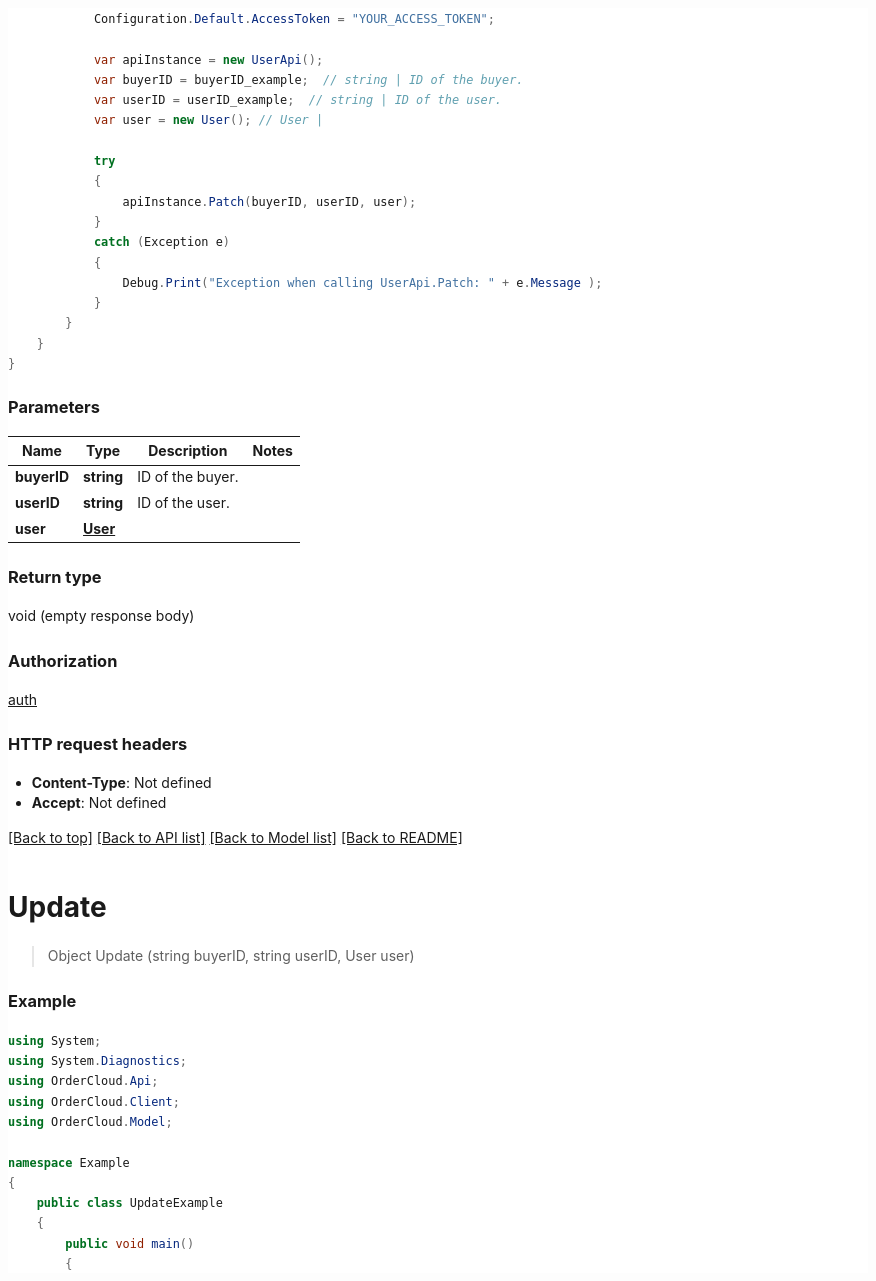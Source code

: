 ```csharp
            Configuration.Default.AccessToken = "YOUR_ACCESS_TOKEN";

            var apiInstance = new UserApi();
            var buyerID = buyerID_example;  // string | ID of the buyer.
            var userID = userID_example;  // string | ID of the user.
            var user = new User(); // User | 

            try
            {
                apiInstance.Patch(buyerID, userID, user);
            }
            catch (Exception e)
            {
                Debug.Print("Exception when calling UserApi.Patch: " + e.Message );
            }
        }
    }
}
```

### Parameters

Name | Type | Description  | Notes
------------- | ------------- | ------------- | -------------
 **buyerID** | **string**| ID of the buyer. | 
 **userID** | **string**| ID of the user. | 
 **user** | [**User**](User.md)|  | 

### Return type

void (empty response body)

### Authorization

[auth](../README.md#auth)

### HTTP request headers

 - **Content-Type**: Not defined
 - **Accept**: Not defined

[[Back to top]](#) [[Back to API list]](../README.md#documentation-for-api-endpoints) [[Back to Model list]](../README.md#documentation-for-models) [[Back to README]](../README.md)

<a name="update"></a>
# **Update**
> Object Update (string buyerID, string userID, User user)



### Example
```csharp
using System;
using System.Diagnostics;
using OrderCloud.Api;
using OrderCloud.Client;
using OrderCloud.Model;

namespace Example
{
    public class UpdateExample
    {
        public void main()
        {
```